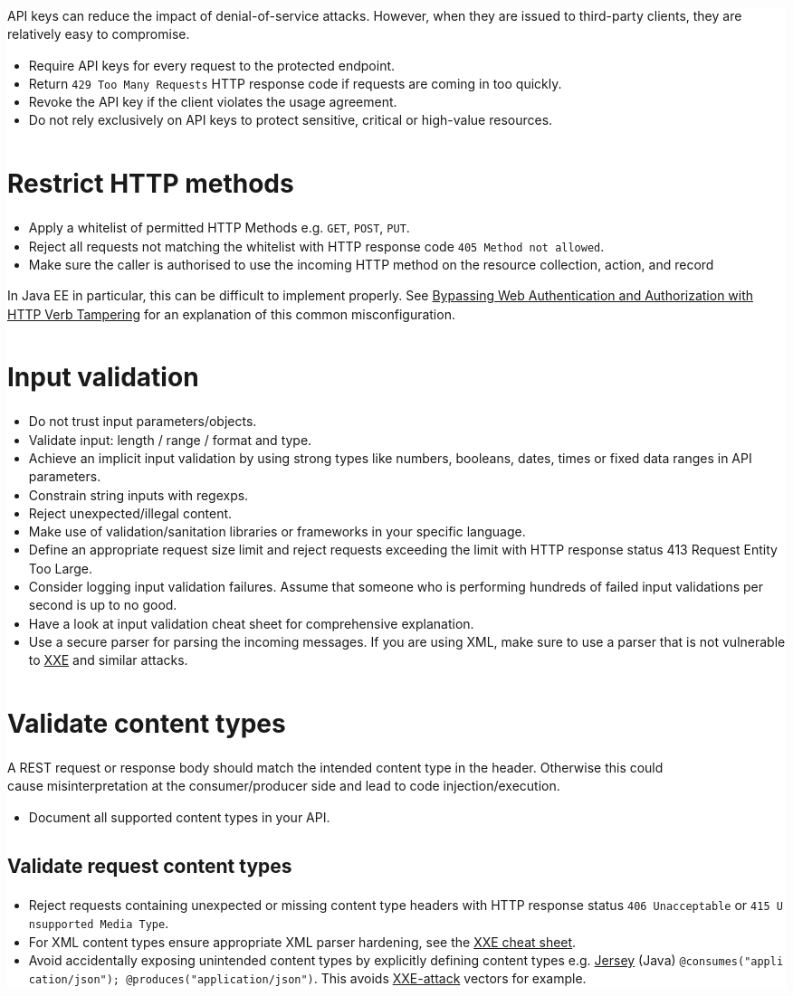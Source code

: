 API keys can reduce the impact of denial-of-service attacks. However, when they are issued to third-party clients, they are relatively easy to compromise.

- Require API keys for every request to the protected endpoint.
- Return `429 Too Many Requests` HTTP response code if requests are coming in too quickly.
- Revoke the API key if the client violates the usage agreement.
- Do not rely exclusively on API keys to protect sensitive, critical or high-value resources.

# Restrict HTTP methods

- Apply a whitelist of permitted HTTP Methods e.g. `GET`, `POST`, `PUT`.
- Reject all requests not matching the whitelist with HTTP response code `405 Method not allowed`.
- Make sure the caller is authorised to use the incoming HTTP method on the resource collection, action, and record

In Java EE in particular, this can be difficult to implement properly. See [Bypassing Web Authentication and Authorization with HTTP Verb Tampering](http://www.aspectsecurity.com/research-presentations/bypassing-vbaac-with-http-verb-tampering) for an explanation of this common misconfiguration.

# Input validation

- Do not trust input parameters/objects.
- Validate input: length / range / format and type.
- Achieve an implicit input validation by using strong types like numbers, booleans, dates, times or fixed data ranges in API parameters.
- Constrain string inputs with regexps.
- Reject unexpected/illegal content.
- Make use of validation/sanitation libraries or frameworks in your specific language.
- Define an appropriate request size limit and reject requests exceeding the limit with HTTP response status 413 Request Entity Too Large.
- Consider logging input validation failures. Assume that someone who is performing hundreds of failed input validations per second is up to no good.
- Have a look at input validation cheat sheet for comprehensive explanation.
- Use a secure parser for parsing the incoming messages. If you are using XML, make sure to use a parser that is not vulnerable to [XXE](https://www.owasp.org/index.php/XML_External_Entity_(XXE)_Processing) and similar attacks.

# Validate content types

A REST request or response body should match the intended content type in the header. Otherwise this could cause misinterpretation at the consumer/producer side and lead to code injection/execution.

- Document all supported content types in your API.

## Validate request content types

- Reject requests containing unexpected or missing content type headers with HTTP response status `406 Unacceptable` or `415 Unsupported Media Type`.
- For XML content types ensure appropriate XML parser hardening, see the [XXE cheat sheet](XML_External_Entity_Prevention_Cheat_Sheet.md).
- Avoid accidentally exposing unintended content types by explicitly defining content types e.g. [Jersey](https://jersey.github.io/) (Java) `@consumes("application/json"); @produces("application/json")`. This avoids [XXE-attack](https://www.owasp.org/index.php/XML_External_Entity_(XXE)_Processing) vectors for example.
